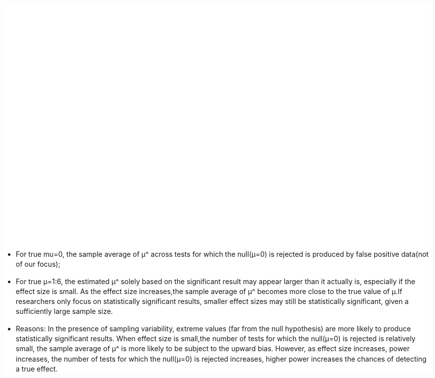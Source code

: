 <div class="plotly html-widget html-fill-item-overflow-hidden html-fill-item" id="htmlwidget-97bb64e4e469a57d7780" style="width:672px;height:480px;"></div>
<script type="application/json" data-for="htmlwidget-97bb64e4e469a57d7780">{"x":{"visdat":{"63c49e2621a":["function () ","plotlyVisDat"]},"cur_data":"63c49e2621a","attrs":{"63c49e2621a":{"x":{},"y":{},"mode":"line","name":"all","alpha_stroke":1,"sizes":[10,100],"spans":[1,20],"type":"scatter"},"63c49e2621a.1":{"x":{},"y":{},"mode":"line","name":"reject","alpha_stroke":1,"sizes":[10,100],"spans":[1,20],"type":"scatter","inherit":true}},"layout":{"margin":{"b":40,"l":60,"t":25,"r":10},"title":"Association between true mu and its estimate","plot_bgcolor":"#e5ecf6","xaxis":{"domain":[0,1],"automargin":true,"title":"True mu","tickvals":[0,1,2,3,4,5,6],"ticktext":[0,1,2,3,4,5,6]},"yaxis":{"domain":[0,1],"automargin":true,"title":"Estimate"},"legend":{"title":{"text":"Data Range"}},"hovermode":"closest","showlegend":true},"source":"A","config":{"modeBarButtonsToAdd":["hoverclosest","hovercompare"],"showSendToCloud":false},"data":[{"x":[0,1,2,3,4,5,6],"y":[-0.0039504983280903546,1.0036531015387007,1.9898295645394246,2.9932014076568247,4.0069890977673479,5.0177066258984455,6.005648130318419],"mode":"line","name":"all","type":"scatter","marker":{"color":"rgba(31,119,180,1)","line":{"color":"rgba(31,119,180,1)"}},"error_y":{"color":"rgba(31,119,180,1)"},"error_x":{"color":"rgba(31,119,180,1)"},"line":{"color":"rgba(31,119,180,1)"},"xaxis":"x","yaxis":"y","frame":null},{"x":[0,1,2,3,4,5,6],"y":[-0.10036631045150493,2.2063117067081586,2.6210242838776816,3.1657252202405664,4.0369964139077865,5.0183079025629747,6.005648130318419],"mode":"line","name":"reject","type":"scatter","marker":{"color":"rgba(255,127,14,1)","line":{"color":"rgba(255,127,14,1)"}},"error_y":{"color":"rgba(255,127,14,1)"},"error_x":{"color":"rgba(255,127,14,1)"},"line":{"color":"rgba(255,127,14,1)"},"xaxis":"x","yaxis":"y","frame":null}],"highlight":{"on":"plotly_click","persistent":false,"dynamic":false,"selectize":false,"opacityDim":0.20000000000000001,"selected":{"opacity":1},"debounce":0},"shinyEvents":["plotly_hover","plotly_click","plotly_selected","plotly_relayout","plotly_brushed","plotly_brushing","plotly_clickannotation","plotly_doubleclick","plotly_deselect","plotly_afterplot","plotly_sunburstclick"],"base_url":"https://plot.ly"},"evals":[],"jsHooks":[]}</script>

- For true mu=0, the sample average of μ^ across tests for which the
  null(μ=0) is rejected is produced by false positive data(not of our
  focus);

- For true μ=1:6, the estimated μ^ solely based on the significant
  result may appear larger than it actually is, especially if the effect
  size is small. As the effect size increases,the sample average of μ^
  becomes more close to the true value of μ.If researchers only focus on
  statistically significant results, smaller effect sizes may still be
  statistically significant, given a sufficiently large sample size.

- Reasons: In the presence of sampling variability, extreme values (far
  from the null hypothesis) are more likely to produce statistically
  significant results. When effect size is small,the number of tests for
  which the null(μ=0) is rejected is relatively small, the sample
  average of μ^ is more likely to be subject to the upward bias.
  However, as effect size increases, power increases, the number of
  tests for which the null(μ=0) is rejected increases, higher power
  increases the chances of detecting a true effect.
